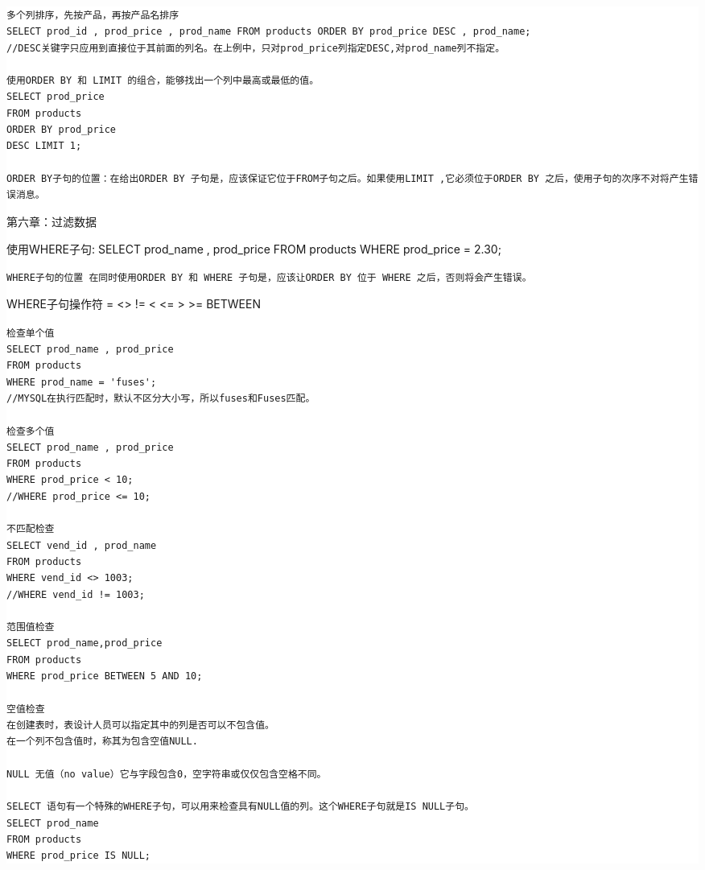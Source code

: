     多个列排序，先按产品，再按产品名排序
    SELECT prod_id , prod_price , prod_name FROM products ORDER BY prod_price DESC , prod_name;
    //DESC关键字只应用到直接位于其前面的列名。在上例中，只对prod_price列指定DESC,对prod_name列不指定。

    使用ORDER BY 和 LIMIT 的组合，能够找出一个列中最高或最低的值。
    SELECT prod_price 
    FROM products 
    ORDER BY prod_price 
    DESC LIMIT 1;
    
    ORDER BY子句的位置：在给出ORDER BY 子句是，应该保证它位于FROM子句之后。如果使用LIMIT ,它必须位于ORDER BY 之后，使用子句的次序不对将产生错误消息。

第六章：过滤数据

使用WHERE子句:
    SELECT prod_name , prod_price 
    FROM products
    WHERE prod_price = 2.30;

    WHERE子句的位置 在同时使用ORDER BY 和 WHERE 子句是，应该让ORDER BY 位于 WHERE 之后，否则将会产生错误。

WHERE子句操作符
    =   <>  !=  <   <=  >   >=  BETWEEN

    检查单个值
    SELECT prod_name , prod_price
    FROM products
    WHERE prod_name = 'fuses';
    //MYSQL在执行匹配时，默认不区分大小写，所以fuses和Fuses匹配。

    检查多个值
    SELECT prod_name , prod_price
    FROM products
    WHERE prod_price < 10;
    //WHERE prod_price <= 10;

    不匹配检查
    SELECT vend_id , prod_name
    FROM products
    WHERE vend_id <> 1003;
    //WHERE vend_id != 1003;

    范围值检查
    SELECT prod_name,prod_price
    FROM products
    WHERE prod_price BETWEEN 5 AND 10;

    空值检查
    在创建表时，表设计人员可以指定其中的列是否可以不包含值。
    在一个列不包含值时，称其为包含空值NULL.

    NULL 无值（no value）它与字段包含0，空字符串或仅仅包含空格不同。

    SELECT 语句有一个特殊的WHERE子句，可以用来检查具有NULL值的列。这个WHERE子句就是IS NULL子句。
    SELECT prod_name
    FROM products
    WHERE prod_price IS NULL;
